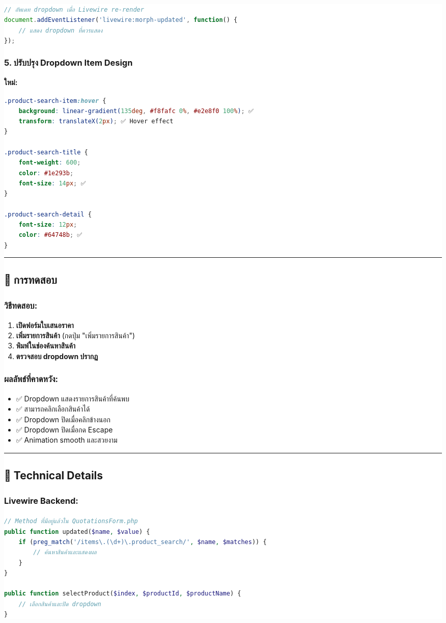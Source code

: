 ```javascript
// อัพเดท dropdown เมื่อ Livewire re-render
document.addEventListener('livewire:morph-updated', function() {
    // แสดง dropdown ที่ควรแสดง
});
```

### 5. **ปรับปรุง Dropdown Item Design**

**ใหม่:**
```css
.product-search-item:hover {
    background: linear-gradient(135deg, #f8fafc 0%, #e2e8f0 100%); ✅
    transform: translateX(2px); ✅ Hover effect
}

.product-search-title {
    font-weight: 600;
    color: #1e293b;
    font-size: 14px; ✅
}

.product-search-detail {
    font-size: 12px;
    color: #64748b; ✅
}
```

---

## 🧪 การทดสอบ

### วิธีทดสอบ:
1. **เปิดฟอร์มใบเสนอราคา**
2. **เพิ่มรายการสินค้า** (กดปุ่ม "เพิ่มรายการสินค้า")
3. **พิมพ์ในช่องค้นหาสินค้า** 
4. **ตรวจสอบ dropdown ปรากฏ**

### ผลลัพธ์ที่คาดหวัง:
- ✅ Dropdown แสดงรายการสินค้าที่ค้นพบ
- ✅ สามารถคลิกเลือกสินค้าได้
- ✅ Dropdown ปิดเมื่อคลิกข้างนอก
- ✅ Dropdown ปิดเมื่อกด Escape
- ✅ Animation smooth และสวยงาม

---

## 🔧 Technical Details

### Livewire Backend:
```php
// Method ที่มีอยู่แล้วใน QuotationsForm.php
public function updated($name, $value) {
    if (preg_match('/items\.(\d+)\.product_search/', $name, $matches)) {
        // ค้นหาสินค้าและแสดงผล
    }
}

public function selectProduct($index, $productId, $productName) {
    // เลือกสินค้าและปิด dropdown
}
```
